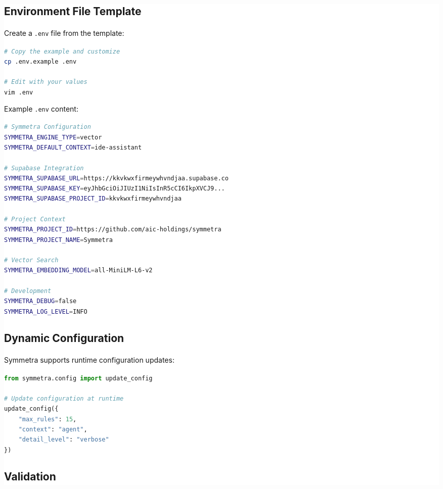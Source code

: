 ## Environment File Template

Create a `.env` file from the template:

```bash
# Copy the example and customize
cp .env.example .env

# Edit with your values
vim .env
```

Example `.env` content:

```bash
# Symmetra Configuration
SYMMETRA_ENGINE_TYPE=vector
SYMMETRA_DEFAULT_CONTEXT=ide-assistant

# Supabase Integration
SYMMETRA_SUPABASE_URL=https://kkvkwxfirmeywhvndjaa.supabase.co
SYMMETRA_SUPABASE_KEY=eyJhbGciOiJIUzI1NiIsInR5cCI6IkpXVCJ9...
SYMMETRA_SUPABASE_PROJECT_ID=kkvkwxfirmeywhvndjaa

# Project Context
SYMMETRA_PROJECT_ID=https://github.com/aic-holdings/symmetra
SYMMETRA_PROJECT_NAME=Symmetra

# Vector Search
SYMMETRA_EMBEDDING_MODEL=all-MiniLM-L6-v2

# Development
SYMMETRA_DEBUG=false
SYMMETRA_LOG_LEVEL=INFO
```

## Dynamic Configuration

Symmetra supports runtime configuration updates:

```python
from symmetra.config import update_config

# Update configuration at runtime
update_config({
    "max_rules": 15,
    "context": "agent",
    "detail_level": "verbose"
})
```

## Validation
